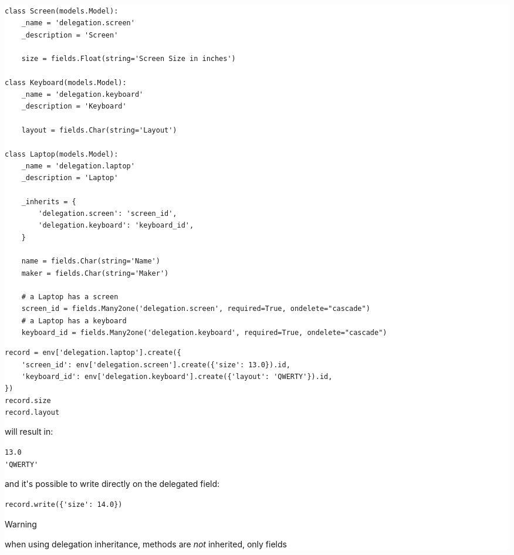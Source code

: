     class Screen(models.Model):
        _name = 'delegation.screen'
        _description = 'Screen'

        size = fields.Float(string='Screen Size in inches')

    class Keyboard(models.Model):
        _name = 'delegation.keyboard'
        _description = 'Keyboard'

        layout = fields.Char(string='Layout')

    class Laptop(models.Model):
        _name = 'delegation.laptop'
        _description = 'Laptop'

        _inherits = {
            'delegation.screen': 'screen_id',
            'delegation.keyboard': 'keyboard_id',
        }

        name = fields.Char(string='Name')
        maker = fields.Char(string='Maker')

        # a Laptop has a screen
        screen_id = fields.Many2one('delegation.screen', required=True, ondelete="cascade")
        # a Laptop has a keyboard
        keyboard_id = fields.Many2one('delegation.keyboard', required=True, ondelete="cascade")

``` python3
record = env['delegation.laptop'].create({
    'screen_id': env['delegation.screen'].create({'size': 13.0}).id,
    'keyboard_id': env['delegation.keyboard'].create({'layout': 'QWERTY'}).id,
})
record.size
record.layout
```

will result in:

    13.0
    'QWERTY'

and it's possible to write directly on the delegated field:

    record.write({'size': 14.0})

> [!WARNING]
> when using delegation inheritance, methods are *not* inherited, only
> fields

<div class="warning">

<div class="title">
